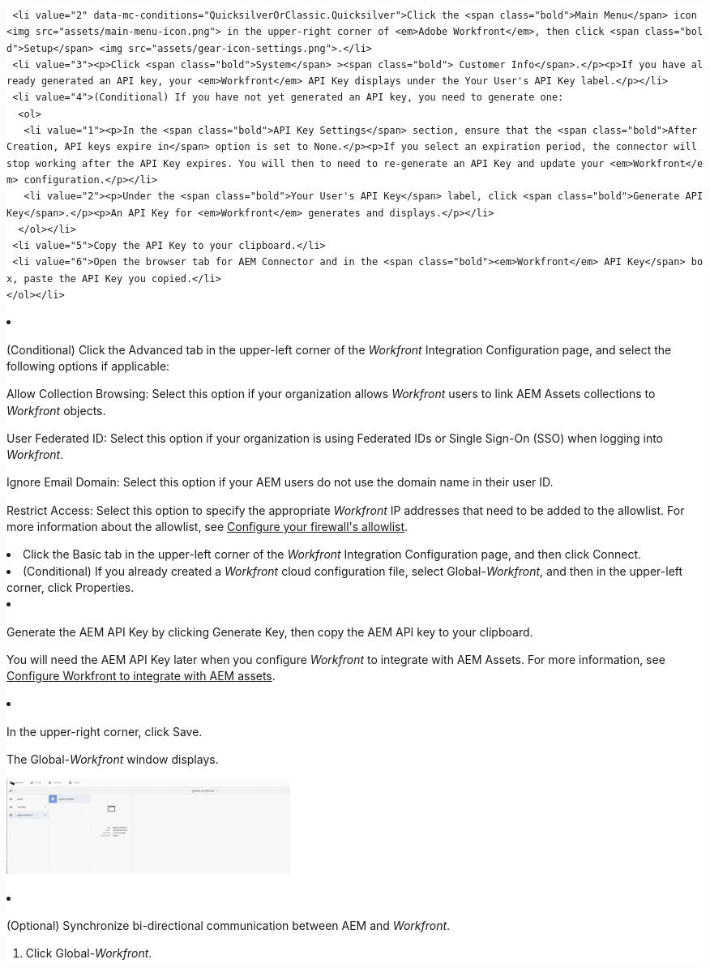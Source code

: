      <li value="2" data-mc-conditions="QuicksilverOrClassic.Quicksilver">Click the <span class="bold">Main Menu</span> icon <img src="assets/main-menu-icon.png"> in the upper-right corner of <em>Adobe Workfront</em>, then click <span class="bold">Setup</span> <img src="assets/gear-icon-settings.png">.</li> 
     <li value="3"><p>Click <span class="bold">System</span> ><span class="bold"> Customer Info</span>.</p><p>If you have already generated an API key, your <em>Workfront</em> API Key displays under the Your User's API Key label.</p></li> 
     <li value="4">(Conditional) If you have not yet generated an API key, you need to generate one: 
      <ol> 
       <li value="1"><p>In the <span class="bold">API Key Settings</span> section, ensure that the <span class="bold">After Creation, API keys expire in</span> option is set to None.</p><p>If you select an expiration period, the connector will stop working after the API Key expires. You will then to need to re-generate an API Key and update your <em>Workfront</em> configuration.</p></li> 
       <li value="2"><p>Under the <span class="bold">Your User's API Key</span> label, click <span class="bold">Generate API Key</span>.</p><p>An API Key for <em>Workfront</em> generates and displays.</p></li> 
      </ol></li> 
     <li value="5">Copy the API Key to your clipboard.</li> 
     <li value="6">Open the browser tab for AEM Connector and in the <span class="bold"><em>Workfront</em> API Key</span> box, paste the API Key you copied.</li> 
    </ol></li> 
   <li value="6"><p>(Conditional) Click the <span class="bold">Advanced</span> tab in the upper-left corner of the <em>Workfront</em> Integration Configuration page, and select the following options if applicable:</p><p><span class="bold">Allow Collection Browsing:&nbsp;</span>Select this option if your organization allows <em>Workfront</em> users to link AEM Assets collections to <em>Workfront</em> objects.</p><p><span class="bold">User Federated ID:</span> Select this option if your organization is using Federated IDs or Single Sign-On (SSO) when logging into <em>Workfront</em>.</p><p><span class="bold">Ignore Email Domain:</span> Select this option if your AEM users do not use the domain name in their user ID.&nbsp;</p><p><span class="bold">Restrict Access:</span> Select this option to specify the appropriate <em>Workfront</em> IP addresses that need to be added to the allowlist. For more information about the allowlist, see <a href="../../administration-and-setup/get-started-wf-administration/configure-your-firewall.md" class="MCXref xref">Configure your firewall's allowlist</a>.</p></li> 
   <li value="7">Click the <span class="bold">Basic</span> tab in the upper-left corner of the <em>Workfront</em> Integration Configuration page, and then click <span class="bold">Connect</span>.</li> 
  </ol></li> 
 <li value="4"> (Conditional) If you already created a <em>Workfront</em> cloud configuration file, select&nbsp;<span class="bold">Global-<em>Workfront</em></span>, and then in the upper-left corner, click <span class="bold">Properties</span>.</li> 
 <li value="5"> <p>Generate the AEM API Key by clicking <span class="bold">Generate Key,</span> then copy the AEM API key to your clipboard.</p> <p>You will need the AEM API Key later when you configure <em>Workfront</em> to integrate with AEM Assets. For more information, see <a href="#configur2" class="MCXref xref">Configure Workfront to integrate with AEM assets</a>.</p> </li> 
 <li value="6"> <p>In the upper-right corner, click <span class="bold">Save</span>.</p> <p>The&nbsp;Global-<em>Workfront</em> window displays.</p> <p> <img src="assets/properties-350x117.png" alt="Properties.png" style="width: 350;height: 117;"> </p> </li> 
 <li value="7"> <p>(Optional) Synchronize&nbsp;bi-directional communication between AEM and <em>Workfront</em>. </p> 
  <ol> 
   <li value="1">Click <span class="bold">Global-<em>Workfront</em>.</span></li> 